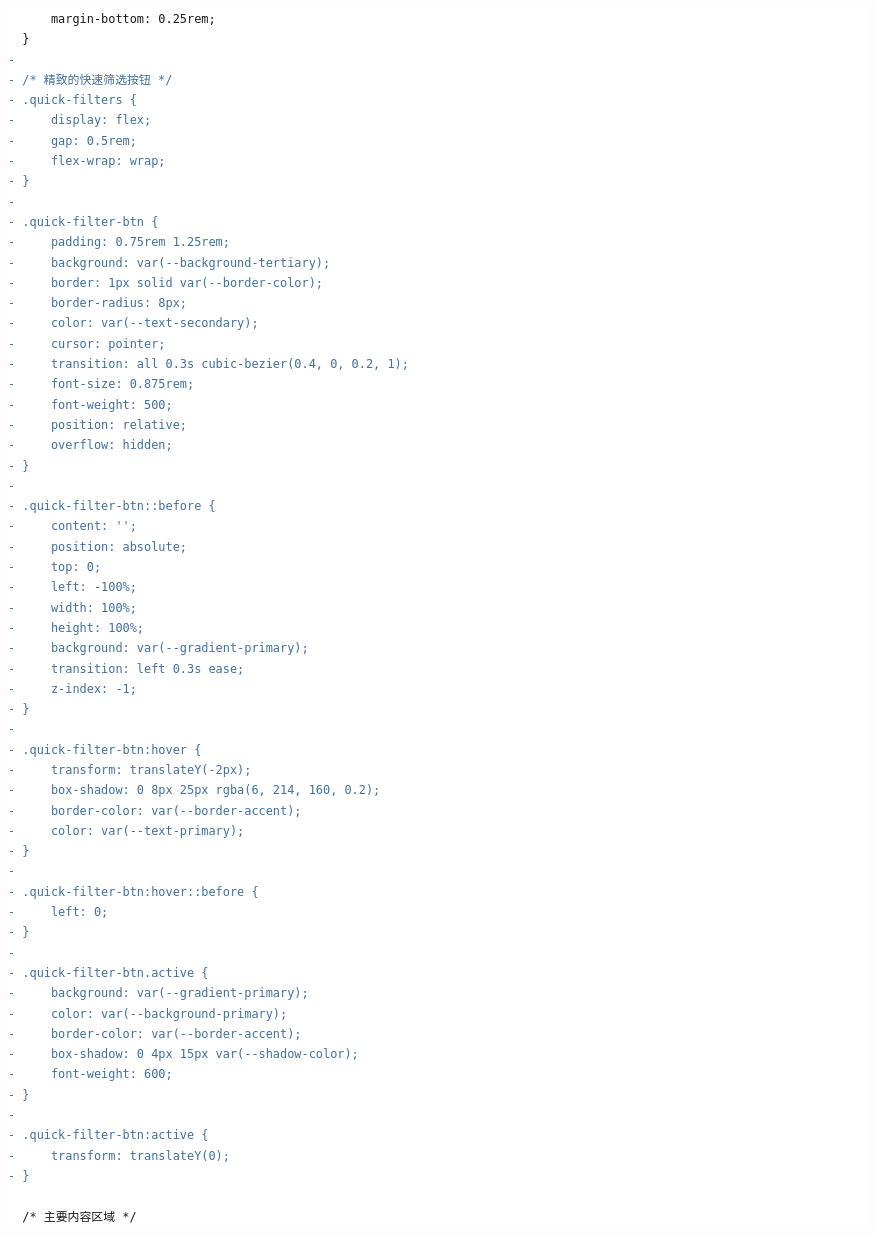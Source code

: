
```diff
      margin-bottom: 0.25rem;
  }
- 
- /* 精致的快速筛选按钮 */
- .quick-filters {
-     display: flex;
-     gap: 0.5rem;
-     flex-wrap: wrap;
- }
- 
- .quick-filter-btn {
-     padding: 0.75rem 1.25rem;
-     background: var(--background-tertiary);
-     border: 1px solid var(--border-color);
-     border-radius: 8px;
-     color: var(--text-secondary);
-     cursor: pointer;
-     transition: all 0.3s cubic-bezier(0.4, 0, 0.2, 1);
-     font-size: 0.875rem;
-     font-weight: 500;
-     position: relative;
-     overflow: hidden;
- }
- 
- .quick-filter-btn::before {
-     content: '';
-     position: absolute;
-     top: 0;
-     left: -100%;
-     width: 100%;
-     height: 100%;
-     background: var(--gradient-primary);
-     transition: left 0.3s ease;
-     z-index: -1;
- }
- 
- .quick-filter-btn:hover {
-     transform: translateY(-2px);
-     box-shadow: 0 8px 25px rgba(6, 214, 160, 0.2);
-     border-color: var(--border-accent);
-     color: var(--text-primary);
- }
- 
- .quick-filter-btn:hover::before {
-     left: 0;
- }
- 
- .quick-filter-btn.active {
-     background: var(--gradient-primary);
-     color: var(--background-primary);
-     border-color: var(--border-accent);
-     box-shadow: 0 4px 15px var(--shadow-color);
-     font-weight: 600;
- }
- 
- .quick-filter-btn:active {
-     transform: translateY(0);
- }
  
  /* 主要内容区域 */
```
